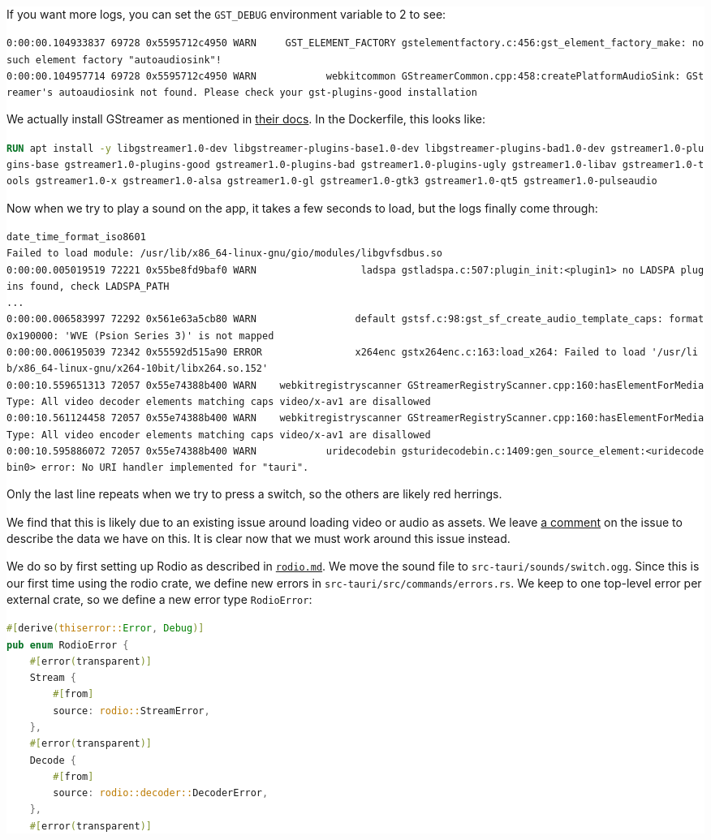 If you want more logs, you can set the `GST_DEBUG` environment variable to 2 to see:

```
0:00:00.104933837 69728 0x5595712c4950 WARN     GST_ELEMENT_FACTORY gstelementfactory.c:456:gst_element_factory_make: no such element factory "autoaudiosink"!
0:00:00.104957714 69728 0x5595712c4950 WARN            webkitcommon GStreamerCommon.cpp:458:createPlatformAudioSink: GStreamer's autoaudiosink not found. Please check your gst-plugins-good installation

```

We actually install GStreamer as mentioned in [their docs](https://gstreamer.freedesktop.org/documentation/installing/on-linux.html?gi-language=c#install-gstreamer-on-ubuntu-or-debian). In the Dockerfile, this looks like:

```Dockerfile
RUN apt install -y libgstreamer1.0-dev libgstreamer-plugins-base1.0-dev libgstreamer-plugins-bad1.0-dev gstreamer1.0-plugins-base gstreamer1.0-plugins-good gstreamer1.0-plugins-bad gstreamer1.0-plugins-ugly gstreamer1.0-libav gstreamer1.0-tools gstreamer1.0-x gstreamer1.0-alsa gstreamer1.0-gl gstreamer1.0-gtk3 gstreamer1.0-qt5 gstreamer1.0-pulseaudio
```

Now when we try to play a sound on the app, it takes a few seconds to load, but the logs finally come through:

```
date_time_format_iso8601
Failed to load module: /usr/lib/x86_64-linux-gnu/gio/modules/libgvfsdbus.so
0:00:00.005019519 72221 0x55be8fd9baf0 WARN                  ladspa gstladspa.c:507:plugin_init:<plugin1> no LADSPA plugins found, check LADSPA_PATH
...
0:00:00.006583997 72292 0x561e63a5cb80 WARN                 default gstsf.c:98:gst_sf_create_audio_template_caps: format 0x190000: 'WVE (Psion Series 3)' is not mapped
0:00:00.006195039 72342 0x55592d515a90 ERROR                x264enc gstx264enc.c:163:load_x264: Failed to load '/usr/lib/x86_64-linux-gnu/x264-10bit/libx264.so.152'
0:00:10.559651313 72057 0x55e74388b400 WARN    webkitregistryscanner GStreamerRegistryScanner.cpp:160:hasElementForMediaType: All video decoder elements matching caps video/x-av1 are disallowed
0:00:10.561124458 72057 0x55e74388b400 WARN    webkitregistryscanner GStreamerRegistryScanner.cpp:160:hasElementForMediaType: All video encoder elements matching caps video/x-av1 are disallowed
0:00:10.595886072 72057 0x55e74388b400 WARN            uridecodebin gsturidecodebin.c:1409:gen_source_element:<uridecodebin0> error: No URI handler implemented for "tauri".

```

Only the last line repeats when we try to press a switch, so the others are likely red herrings.

We find that this is likely due to an existing issue around loading video or audio as assets. We leave [a comment](https://github.com/tauri-apps/tauri/issues/3725#issuecomment-1747970925) on the issue to describe the data we have on this. It is clear now that we must work around this issue instead.

We do so by first setting up Rodio as described in [`rodio.md`](/general-notes/libraries/rust/rodio.md). We move the sound file to `src-tauri/sounds/switch.ogg`. Since this is our first time using the rodio crate, we define new errors in `src-tauri/src/commands/errors.rs`. We keep to one top-level error per external crate, so we define a new error type `RodioError`:

```rust
#[derive(thiserror::Error, Debug)]
pub enum RodioError {
    #[error(transparent)]
    Stream {
        #[from]
        source: rodio::StreamError,
    },
    #[error(transparent)]
    Decode {
        #[from]
        source: rodio::decoder::DecoderError,
    },
    #[error(transparent)]
```